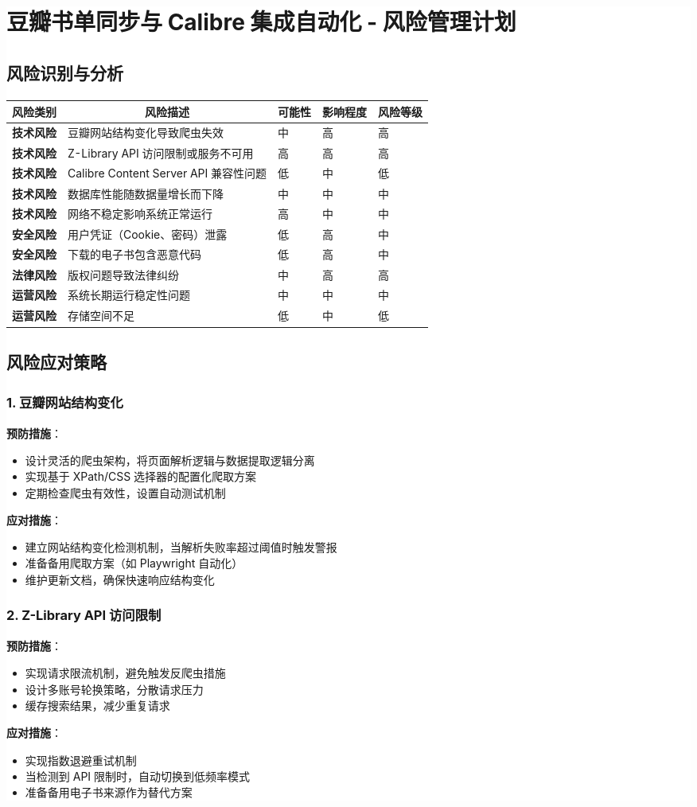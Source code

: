 # 豆瓣书单同步与 Calibre 集成自动化 - 风险管理计划

## 风险识别与分析

| 风险类别     | 风险描述                              | 可能性 | 影响程度 | 风险等级 |
| ------------ | ------------------------------------- | ------ | -------- | -------- |
| **技术风险** | 豆瓣网站结构变化导致爬虫失效          | 中     | 高       | 高       |
| **技术风险** | Z-Library API 访问限制或服务不可用    | 高     | 高       | 高       |
| **技术风险** | Calibre Content Server API 兼容性问题 | 低     | 中       | 低       |
| **技术风险** | 数据库性能随数据量增长而下降          | 中     | 中       | 中       |
| **技术风险** | 网络不稳定影响系统正常运行            | 高     | 中       | 中       |
| **安全风险** | 用户凭证（Cookie、密码）泄露          | 低     | 高       | 中       |
| **安全风险** | 下载的电子书包含恶意代码              | 低     | 高       | 中       |
| **法律风险** | 版权问题导致法律纠纷                  | 中     | 高       | 高       |
| **运营风险** | 系统长期运行稳定性问题                | 中     | 中       | 中       |
| **运营风险** | 存储空间不足                          | 低     | 中       | 低       |

## 风险应对策略

### 1. 豆瓣网站结构变化

**预防措施**：
- 设计灵活的爬虫架构，将页面解析逻辑与数据提取逻辑分离
- 实现基于 XPath/CSS 选择器的配置化爬取方案
- 定期检查爬虫有效性，设置自动测试机制

**应对措施**：
- 建立网站结构变化检测机制，当解析失败率超过阈值时触发警报
- 准备备用爬取方案（如 Playwright 自动化）
- 维护更新文档，确保快速响应结构变化

### 2. Z-Library API 访问限制

**预防措施**：
- 实现请求限流机制，避免触发反爬虫措施
- 设计多账号轮换策略，分散请求压力
- 缓存搜索结果，减少重复请求

**应对措施**：
- 实现指数退避重试机制
- 当检测到 API 限制时，自动切换到低频率模式
- 准备备用电子书来源作为替代方案
